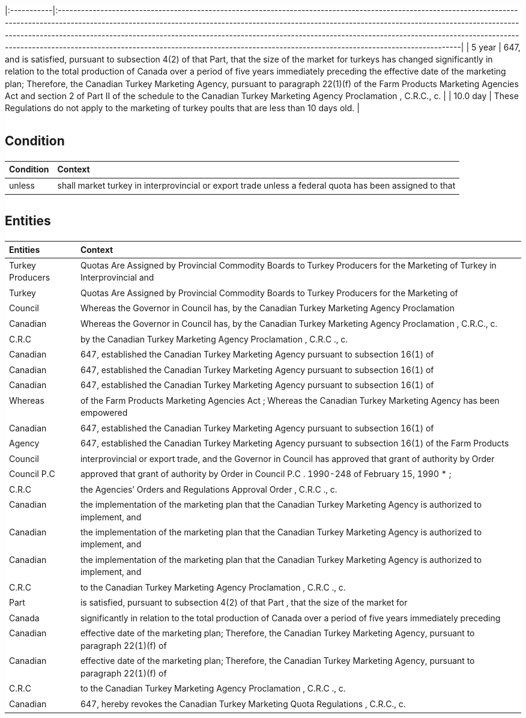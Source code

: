 |:-----------|:-----------------------------------------------------------------------------------------------------------------------------------------------------------------------------------------------------------------------------------------------------------------------------------------------------------------------------------------------------------------------------------------------------------------------------------------------------------------------------------------------------------------------|
| 5 year     | 647, and is satisfied, pursuant to subsection 4(2) of that Part, that the size of the market for turkeys has changed significantly in relation to the total production of Canada over a period of five years immediately preceding the effective date of the marketing plan; Therefore, the Canadian Turkey Marketing Agency, pursuant to paragraph 22(1)(f) of the  Farm Products Marketing Agencies Act  and section 2 of Part II of the schedule to the  Canadian Turkey Marketing Agency Proclamation , C.R.C., c. |
| 10.0 day   | These Regulations do not apply to the marketing of turkey poults that are less than 10 days old.                                                                                                                                                                                                                                                                                                                                                                                                                       |


## Condition
| Condition   | Context                                                                                                 |
|:------------|:--------------------------------------------------------------------------------------------------------|
| unless      | shall market turkey in interprovincial or export trade unless a federal quota has been assigned to that |


## Entities
| Entities         | Context                                                                                                                            |
|:-----------------|:-----------------------------------------------------------------------------------------------------------------------------------|
| Turkey Producers | Quotas Are Assigned by Provincial Commodity Boards to Turkey Producers for the Marketing of Turkey in Interprovincial and          |
| Turkey           | Quotas Are Assigned by Provincial Commodity Boards to Turkey  Producers for the Marketing of                                       |
| Council          | Whereas the Governor in  Council has, by the Canadian Turkey Marketing Agency Proclamation                                         |
| Canadian         | Whereas the Governor in Council has, by the   Canadian  Turkey Marketing Agency Proclamation , C.R.C., c.                          |
| C.R.C            | by the Canadian Turkey Marketing Agency Proclamation , C.R.C ., c.                                                                 |
| Canadian         | 647, established the  Canadian Turkey Marketing Agency pursuant to subsection 16(1) of                                             |
| Canadian         | 647, established the  Canadian Turkey Marketing Agency pursuant to subsection 16(1) of                                             |
| Canadian         | 647, established the  Canadian Turkey Marketing Agency pursuant to subsection 16(1) of                                             |
| Whereas          | of the Farm Products Marketing Agencies Act ; Whereas the Canadian Turkey Marketing Agency has been empowered                      |
| Canadian         | 647, established the  Canadian Turkey Marketing Agency pursuant to subsection 16(1) of                                             |
| Agency           | 647, established the Canadian Turkey Marketing  Agency pursuant to subsection 16(1) of the Farm Products                           |
| Council          | interprovincial or export trade, and the Governor in Council has approved that grant of authority by Order                         |
| Council P.C      | approved that grant of authority by Order in Council P.C . 1990-248 of February 15, 1990 * ;                                       |
| C.R.C            | the Agencies’ Orders and Regulations Approval Order , C.R.C ., c.                                                                  |
| Canadian         | the implementation of the marketing plan that the Canadian Turkey Marketing Agency is authorized to implement, and                 |
| Canadian         | the implementation of the marketing plan that the Canadian Turkey Marketing Agency is authorized to implement, and                 |
| Canadian         | the implementation of the marketing plan that the Canadian Turkey Marketing Agency is authorized to implement, and                 |
| C.R.C            | to the Canadian Turkey Marketing Agency Proclamation , C.R.C ., c.                                                                 |
| Part             | is satisfied, pursuant to subsection 4(2) of that Part , that the size of the market for                                           |
| Canada           | significantly in relation to the total production of Canada over a period of five years immediately preceding                      |
| Canadian         | effective date of the marketing plan; Therefore, the Canadian Turkey Marketing Agency, pursuant to paragraph 22(1)(f) of           |
| Canadian         | effective date of the marketing plan; Therefore, the Canadian Turkey Marketing Agency, pursuant to paragraph 22(1)(f) of           |
| C.R.C            | to the Canadian Turkey Marketing Agency Proclamation , C.R.C ., c.                                                                 |
| Canadian         | 647, hereby revokes the   Canadian  Turkey Marketing Quota Regulations , C.R.C., c.                                                |